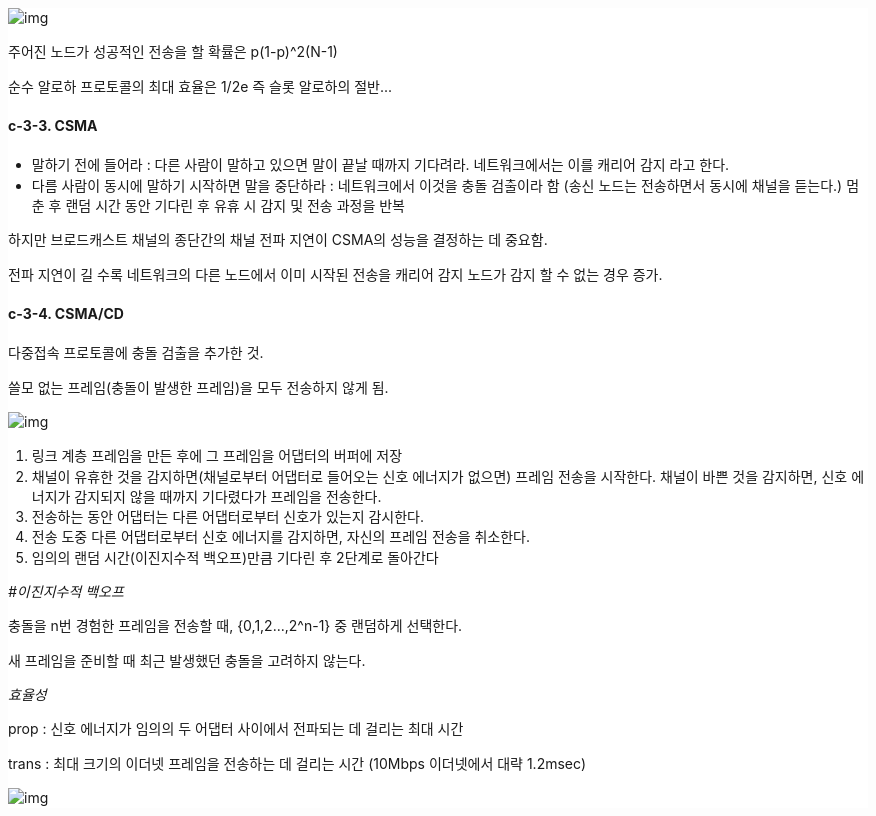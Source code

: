

![img](https://blog.kakaocdn.net/dn/cAQMTm/btq66vNy0RI/HmcUkOIKWKD6t0klZ9hou0/img.png)



 

주어진 노드가 성공적인 전송을 할 확률은 p(1-p)^2(N-1)

순수 알로하 프로토콜의 최대 효율은 1/2e 즉 슬롯 알로하의 절반...

 

#### **c-3-3. CSMA**

- 말하기 전에 들어라 : 다른 사람이 말하고 있으면 말이 끝날 때까지 기다려라.
  네트워크에서는 이를 캐리어 감지 라고 한다.
- 다름 사람이 동시에 말하기 시작하면 말을 중단하라 : 네트워크에서 이것을 충돌 검출이라 함
  (송신 노드는 전송하면서 동시에 채널을 듣는다.)
  멈춘 후 랜덤 시간 동안 기다린 후 유휴 시 감지 및 전송 과정을 반복

하지만 브로드캐스트 채널의 종단간의 채널 전파 지연이 CSMA의 성능을 결정하는 데 중요함.

전파 지연이 길 수록 네트워크의 다른 노드에서 이미 시작된 전송을 캐리어 감지 노드가 감지 할 수 없는 경우 증가.

 

#### **c-3-4. CSMA/CD**

다중접속 프로토콜에 충돌 검출을 추가한 것.

쓸모 없는 프레임(충돌이 발생한 프레임)을 모두 전송하지 않게 됨.



![img](https://blog.kakaocdn.net/dn/ebHAEj/btq66V6duw5/vX8spaEY3IZpLA7vQF3jD0/img.png)



1. 링크 계층 프레임을 만든 후에 그 프레임을 어댑터의 버퍼에 저장
2. 채널이 유휴한 것을 감지하면(채널로부터 어댑터로 들어오는 신호 에너지가 없으면) 프레임 전송을 시작한다.
   채널이 바쁜 것을 감지하면, 신호 에너지가 감지되지 않을 때까지 기다렸다가 프레임을 전송한다.
3. 전송하는 동안 어댑터는 다른 어댑터로부터 신호가 있는지 감시한다.
4. 전송 도중 다른 어댑터로부터 신호 에너지를 감지하면, 자신의 프레임 전송을 취소한다.
5. 임의의 랜덤 시간(이진지수적 백오프)만큼 기다린 후 2단계로 돌아간다

*#이진지수적 백오프*

충돌을 n번 경험한 프레임을 전송할 때, {0,1,2...,2^n-1} 중 랜덤하게 선택한다.

새 프레임을 준비할 때 최근 발생했던 충돌을 고려하지 않는다.

 

*효율성*

prop : 신호 에너지가 임의의 두 어댑터 사이에서 전파되는 데 걸리는 최대 시간

trans : 최대 크기의 이더넷 프레임을 전송하는 데 걸리는 시간
(10Mbps 이더넷에서 대략 1.2msec)



![img](https://blog.kakaocdn.net/dn/Z3iXC/btq650762Dw/XXfQpvDmbJEJzcBir0bJs1/img.png)
